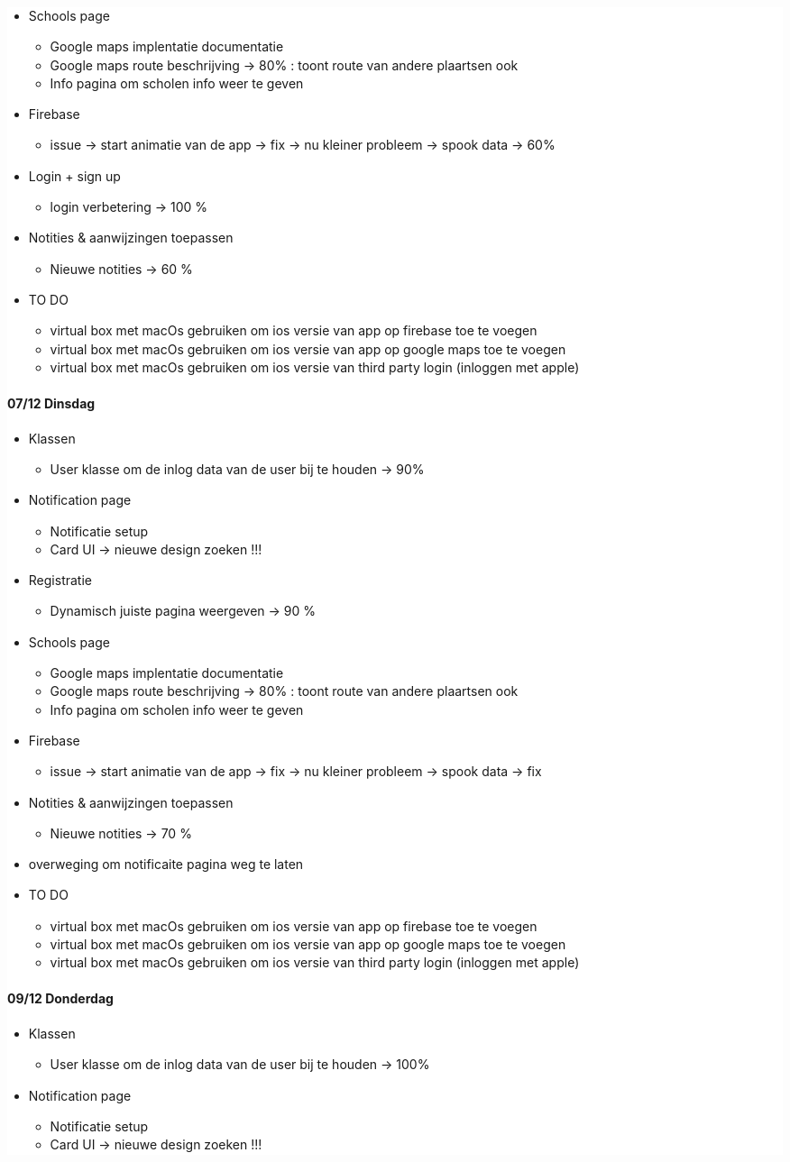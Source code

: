 * Schools page
  * Google maps implentatie documentatie
  * Google maps route beschrijving -> 80% : toont route van andere plaartsen ook
  * Info pagina om scholen info weer te geven

* Firebase
  * issue -> start animatie van de app -> fix -> nu kleiner probleem -> spook data -> 60%

* Login + sign up
  * login verbetering -> 100 %

* Notities & aanwijzingen toepassen
  
  * Nieuwe notities -> 60 %

* TO DO
  * virtual box met macOs gebruiken om ios versie van app op firebase toe te voegen
  * virtual box met macOs gebruiken om ios versie van app op google maps toe te voegen
  * virtual box met macOs gebruiken om ios versie van third party login (inloggen met apple)

#### 07/12 Dinsdag ####

* Klassen
  * User klasse om de inlog data van de user bij te houden -> 90%

* Notification page
  * Notificatie setup
  * Card UI -> nieuwe design zoeken !!!

* Registratie
  * Dynamisch juiste pagina weergeven -> 90 %

* Schools page
  * Google maps implentatie documentatie
  * Google maps route beschrijving -> 80% : toont route van andere plaartsen ook
  * Info pagina om scholen info weer te geven

* Firebase
  * issue -> start animatie van de app -> fix -> nu kleiner probleem -> spook data -> fix

* Notities & aanwijzingen toepassen  
  * Nieuwe notities -> 70 %

* overweging om notificaite pagina weg te laten

* TO DO
  * virtual box met macOs gebruiken om ios versie van app op firebase toe te voegen
  * virtual box met macOs gebruiken om ios versie van app op google maps toe te voegen
  * virtual box met macOs gebruiken om ios versie van third party login (inloggen met apple)

#### 09/12 Donderdag ####

* Klassen
  * User klasse om de inlog data van de user bij te houden -> 100%

* Notification page
  * Notificatie setup
  * Card UI -> nieuwe design zoeken !!!

